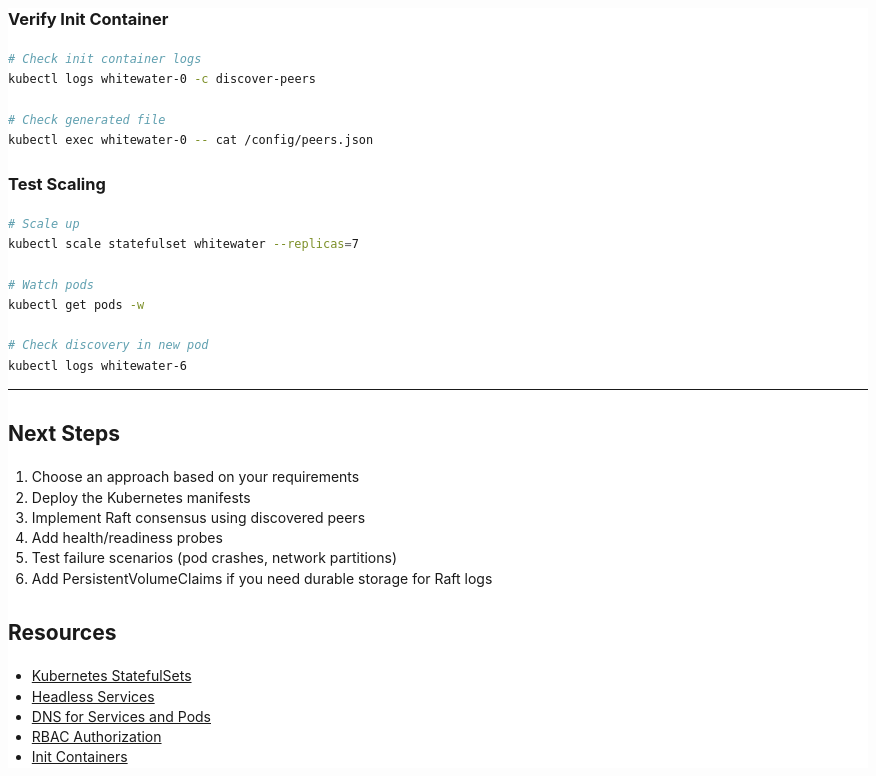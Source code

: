 ### Verify Init Container

```bash
# Check init container logs
kubectl logs whitewater-0 -c discover-peers

# Check generated file
kubectl exec whitewater-0 -- cat /config/peers.json
```

### Test Scaling

```bash
# Scale up
kubectl scale statefulset whitewater --replicas=7

# Watch pods
kubectl get pods -w

# Check discovery in new pod
kubectl logs whitewater-6
```

---

## Next Steps

1. Choose an approach based on your requirements
2. Deploy the Kubernetes manifests
3. Implement Raft consensus using discovered peers
4. Add health/readiness probes
5. Test failure scenarios (pod crashes, network partitions)
6. Add PersistentVolumeClaims if you need durable storage for Raft logs

## Resources

- [Kubernetes StatefulSets](https://kubernetes.io/docs/concepts/workloads/controllers/statefulset/)
- [Headless Services](https://kubernetes.io/docs/concepts/services-networking/service/#headless-services)
- [DNS for Services and Pods](https://kubernetes.io/docs/concepts/services-networking/dns-pod-service/)
- [RBAC Authorization](https://kubernetes.io/docs/reference/access-authn-authz/rbac/)
- [Init Containers](https://kubernetes.io/docs/concepts/workloads/pods/init-containers/)
